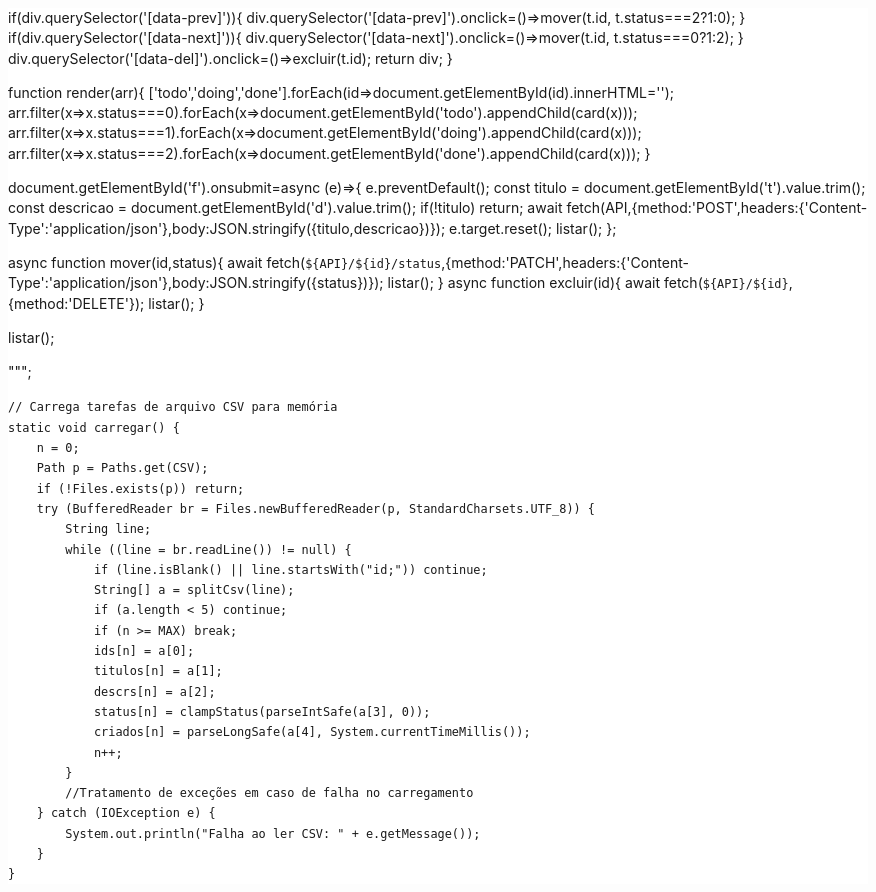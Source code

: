  if(div.querySelector('[data-prev]')){
    div.querySelector('[data-prev]').onclick=()=>mover(t.id, t.status===2?1:0);
  }
  if(div.querySelector('[data-next]')){
    div.querySelector('[data-next]').onclick=()=>mover(t.id, t.status===0?1:2);
  }
  div.querySelector('[data-del]').onclick=()=>excluir(t.id);
  return div;
}

function render(arr){
  ['todo','doing','done'].forEach(id=>document.getElementById(id).innerHTML='');
  arr.filter(x=>x.status===0).forEach(x=>document.getElementById('todo').appendChild(card(x)));
  arr.filter(x=>x.status===1).forEach(x=>document.getElementById('doing').appendChild(card(x)));
  arr.filter(x=>x.status===2).forEach(x=>document.getElementById('done').appendChild(card(x)));
}

document.getElementById('f').onsubmit=async (e)=>{
  e.preventDefault();
  const titulo = document.getElementById('t').value.trim();
  const descricao = document.getElementById('d').value.trim();
  if(!titulo) return;
  await fetch(API,{method:'POST',headers:{'Content-Type':'application/json'},body:JSON.stringify({titulo,descricao})});
  e.target.reset(); listar();
};

async function mover(id,status){
  await fetch(`${API}/${id}/status`,{method:'PATCH',headers:{'Content-Type':'application/json'},body:JSON.stringify({status})});
  listar();
}
async function excluir(id){
  await fetch(`${API}/${id}`,{method:'DELETE'}); listar();
}

listar();
</script>
</body>
</html>
""";

    // Carrega tarefas de arquivo CSV para memória
    static void carregar() {
        n = 0;
        Path p = Paths.get(CSV);
        if (!Files.exists(p)) return;
        try (BufferedReader br = Files.newBufferedReader(p, StandardCharsets.UTF_8)) {
            String line;
            while ((line = br.readLine()) != null) {
                if (line.isBlank() || line.startsWith("id;")) continue;
                String[] a = splitCsv(line);
                if (a.length < 5) continue;
                if (n >= MAX) break;
                ids[n] = a[0];
                titulos[n] = a[1];
                descrs[n] = a[2];
                status[n] = clampStatus(parseIntSafe(a[3], 0));
                criados[n] = parseLongSafe(a[4], System.currentTimeMillis());
                n++;
            }
            //Tratamento de exceções em caso de falha no carregamento
        } catch (IOException e) {
            System.out.println("Falha ao ler CSV: " + e.getMessage());
        }
    }